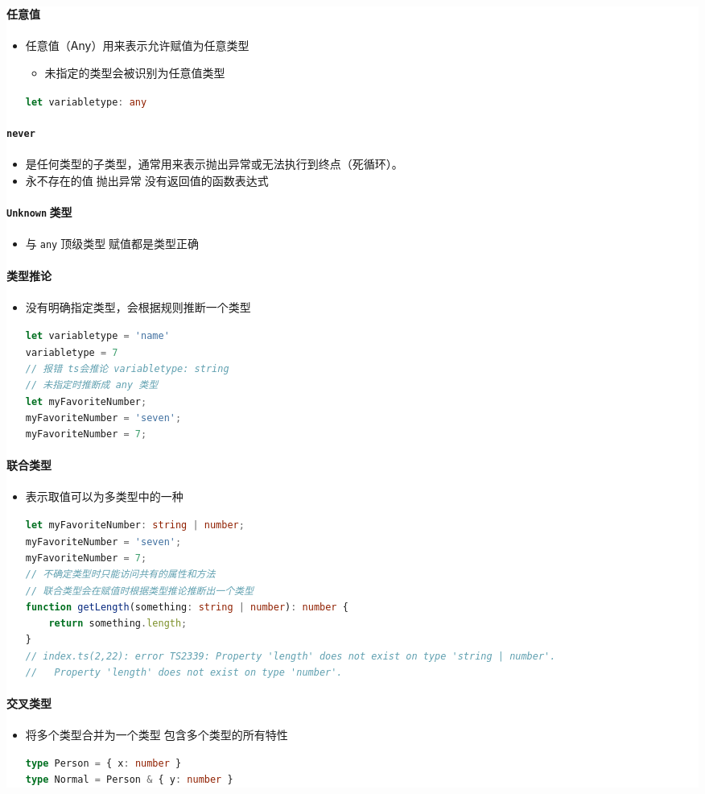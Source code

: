 #### 任意值

+ 任意值（Any）用来表示允许赋值为任意类型

  + 未指定的类型会被识别为任意值类型

  ```typescript
  let variabletype: any
  ```

#### `never` 

+ 是任何类型的子类型，通常用来表示抛出异常或无法执行到终点（死循环）。
+ 永不存在的值 抛出异常 没有返回值的函数表达式 

#### `Unknown` 类型

+ 与 `any` 顶级类型 赋值都是类型正确



#### 类型推论

+ 没有明确指定类型，会根据规则推断一个类型

  ```typescript
  let variabletype = 'name'
  variabletype = 7
  // 报错 ts会推论 variabletype: string 
  // 未指定时推断成 any 类型
  let myFavoriteNumber;
  myFavoriteNumber = 'seven';
  myFavoriteNumber = 7;
  ```

#### 联合类型

+ 表示取值可以为多类型中的一种

  ```typescript
  let myFavoriteNumber: string | number;
  myFavoriteNumber = 'seven';
  myFavoriteNumber = 7;
  // 不确定类型时只能访问共有的属性和方法
  // 联合类型会在赋值时根据类型推论推断出一个类型
  function getLength(something: string | number): number {
      return something.length;
  }
  // index.ts(2,22): error TS2339: Property 'length' does not exist on type 'string | number'.
  //   Property 'length' does not exist on type 'number'.
  ```

#### 交叉类型

+ 将多个类型合并为一个类型 包含多个类型的所有特性

  ```ts
  type Person = { x: number }
  type Normal = Person & { y: number }
  ```
